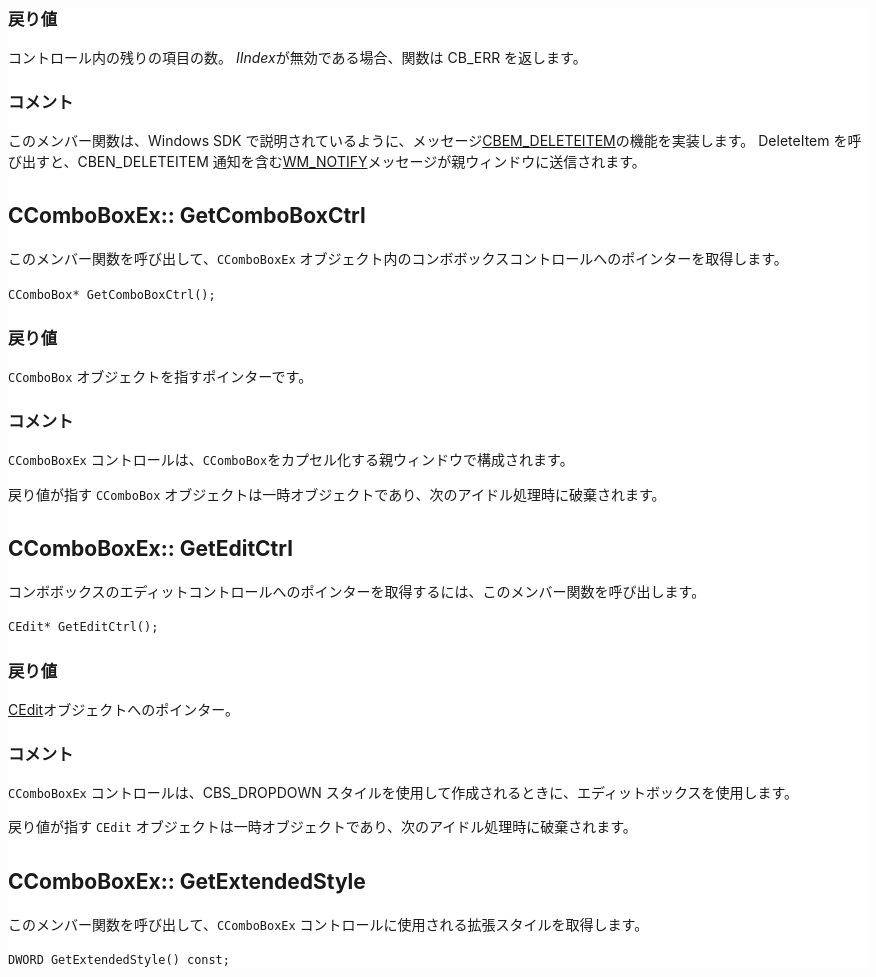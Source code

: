 ### <a name="return-value"></a>戻り値

コントロール内の残りの項目の数。 *IIndex*が無効である場合、関数は CB_ERR を返します。

### <a name="remarks"></a>コメント

このメンバー関数は、Windows SDK で説明されているように、メッセージ[CBEM_DELETEITEM](/windows/win32/Controls/cbem-deleteitem)の機能を実装します。 DeleteItem を呼び出すと、CBEN_DELETEITEM 通知を含む[WM_NOTIFY](/windows/win32/controls/wm-notify)メッセージが親ウィンドウに送信されます。

##  <a name="getcomboboxctrl"></a>CComboBoxEx:: GetComboBoxCtrl

このメンバー関数を呼び出して、`CComboBoxEx` オブジェクト内のコンボボックスコントロールへのポインターを取得します。

```
CComboBox* GetComboBoxCtrl();
```

### <a name="return-value"></a>戻り値

`CComboBox` オブジェクトを指すポインターです。

### <a name="remarks"></a>コメント

`CComboBoxEx` コントロールは、`CComboBox`をカプセル化する親ウィンドウで構成されます。

戻り値が指す `CComboBox` オブジェクトは一時オブジェクトであり、次のアイドル処理時に破棄されます。

##  <a name="geteditctrl"></a>CComboBoxEx:: GetEditCtrl

コンボボックスのエディットコントロールへのポインターを取得するには、このメンバー関数を呼び出します。

```
CEdit* GetEditCtrl();
```

### <a name="return-value"></a>戻り値

[CEdit](../../mfc/reference/cedit-class.md)オブジェクトへのポインター。

### <a name="remarks"></a>コメント

`CComboBoxEx` コントロールは、CBS_DROPDOWN スタイルを使用して作成されるときに、エディットボックスを使用します。

戻り値が指す `CEdit` オブジェクトは一時オブジェクトであり、次のアイドル処理時に破棄されます。

##  <a name="getextendedstyle"></a>CComboBoxEx:: GetExtendedStyle

このメンバー関数を呼び出して、`CComboBoxEx` コントロールに使用される拡張スタイルを取得します。

```
DWORD GetExtendedStyle() const;
```
